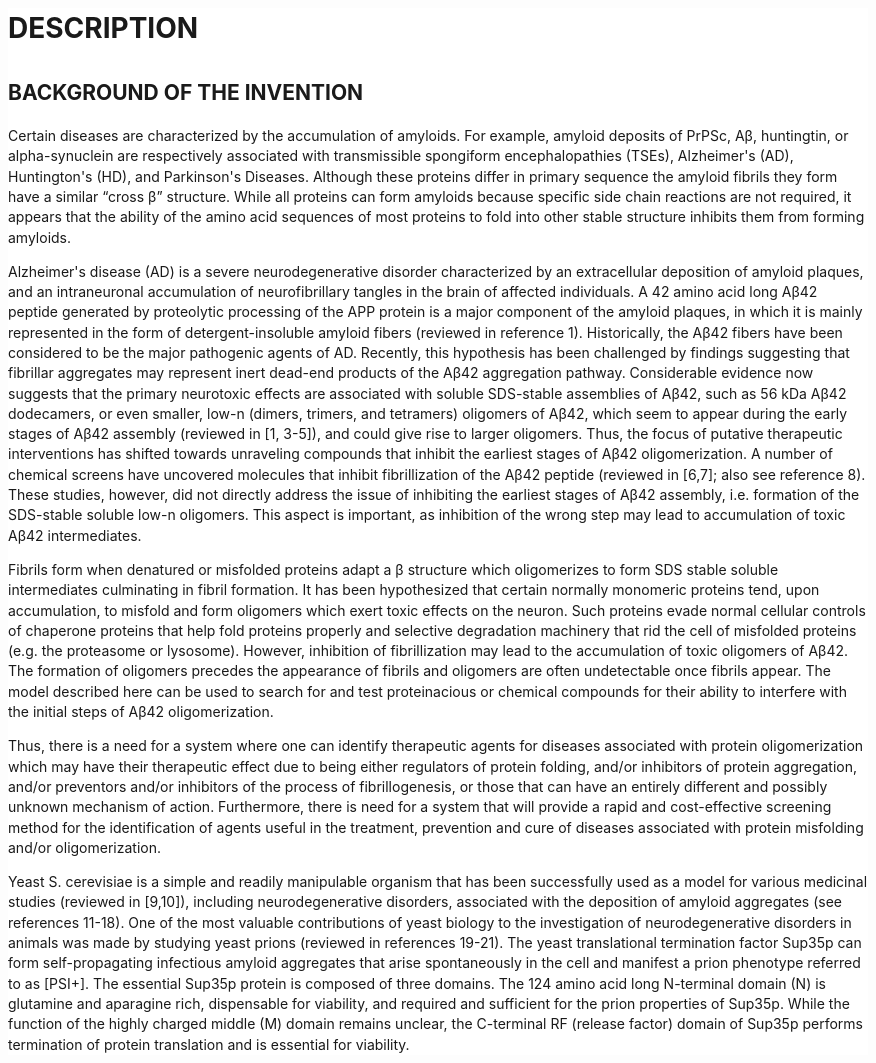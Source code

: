 # DESCRIPTION

## BACKGROUND OF THE INVENTION

Certain diseases are characterized by the accumulation of amyloids. For example, amyloid deposits of PrPSc, Aβ, huntingtin, or alpha-synuclein are respectively associated with transmissible spongiform encephalopathies (TSEs), Alzheimer's (AD), Huntington's (HD), and Parkinson's Diseases. Although these proteins differ in primary sequence the amyloid fibrils they form have a similar “cross β” structure. While all proteins can form amyloids because specific side chain reactions are not required, it appears that the ability of the amino acid sequences of most proteins to fold into other stable structure inhibits them from forming amyloids.

Alzheimer's disease (AD) is a severe neurodegenerative disorder characterized by an extracellular deposition of amyloid plaques, and an intraneuronal accumulation of neurofibrillary tangles in the brain of affected individuals. A 42 amino acid long Aβ42 peptide generated by proteolytic processing of the APP protein is a major component of the amyloid plaques, in which it is mainly represented in the form of detergent-insoluble amyloid fibers (reviewed in reference 1). Historically, the Aβ42 fibers have been considered to be the major pathogenic agents of AD. Recently, this hypothesis has been challenged by findings suggesting that fibrillar aggregates may represent inert dead-end products of the Aβ42 aggregation pathway. Considerable evidence now suggests that the primary neurotoxic effects are associated with soluble SDS-stable assemblies of Aβ42, such as 56 kDa Aβ42 dodecamers, or even smaller, low-n (dimers, trimers, and tetramers) oligomers of Aβ42, which seem to appear during the early stages of Aβ42 assembly (reviewed in [1, 3-5]), and could give rise to larger oligomers. Thus, the focus of putative therapeutic interventions has shifted towards unraveling compounds that inhibit the earliest stages of Aβ42 oligomerization. A number of chemical screens have uncovered molecules that inhibit fibrillization of the Aβ42 peptide (reviewed in [6,7]; also see reference 8). These studies, however, did not directly address the issue of inhibiting the earliest stages of Aβ42 assembly, i.e. formation of the SDS-stable soluble low-n oligomers. This aspect is important, as inhibition of the wrong step may lead to accumulation of toxic Aβ42 intermediates.

Fibrils form when denatured or misfolded proteins adapt a β structure which oligomerizes to form SDS stable soluble intermediates culminating in fibril formation. It has been hypothesized that certain normally monomeric proteins tend, upon accumulation, to misfold and form oligomers which exert toxic effects on the neuron. Such proteins evade normal cellular controls of chaperone proteins that help fold proteins properly and selective degradation machinery that rid the cell of misfolded proteins (e.g. the proteasome or lysosome). However, inhibition of fibrillization may lead to the accumulation of toxic oligomers of Aβ42. The formation of oligomers precedes the appearance of fibrils and oligomers are often undetectable once fibrils appear. The model described here can be used to search for and test proteinacious or chemical compounds for their ability to interfere with the initial steps of Aβ42 oligomerization.

Thus, there is a need for a system where one can identify therapeutic agents for diseases associated with protein oligomerization which may have their therapeutic effect due to being either regulators of protein folding, and/or inhibitors of protein aggregation, and/or preventors and/or inhibitors of the process of fibrillogenesis, or those that can have an entirely different and possibly unknown mechanism of action. Furthermore, there is need for a system that will provide a rapid and cost-effective screening method for the identification of agents useful in the treatment, prevention and cure of diseases associated with protein misfolding and/or oligomerization.

Yeast S. cerevisiae is a simple and readily manipulable organism that has been successfully used as a model for various medicinal studies (reviewed in [9,10]), including neurodegenerative disorders, associated with the deposition of amyloid aggregates (see references 11-18). One of the most valuable contributions of yeast biology to the investigation of neurodegenerative disorders in animals was made by studying yeast prions (reviewed in references 19-21). The yeast translational termination factor Sup35p can form self-propagating infectious amyloid aggregates that arise spontaneously in the cell and manifest a prion phenotype referred to as [PSI+]. The essential Sup35p protein is composed of three domains. The 124 amino acid long N-terminal domain (N) is glutamine and aparagine rich, dispensable for viability, and required and sufficient for the prion properties of Sup35p. While the function of the highly charged middle (M) domain remains unclear, the C-terminal RF (release factor) domain of Sup35p performs termination of protein translation and is essential for viability.
